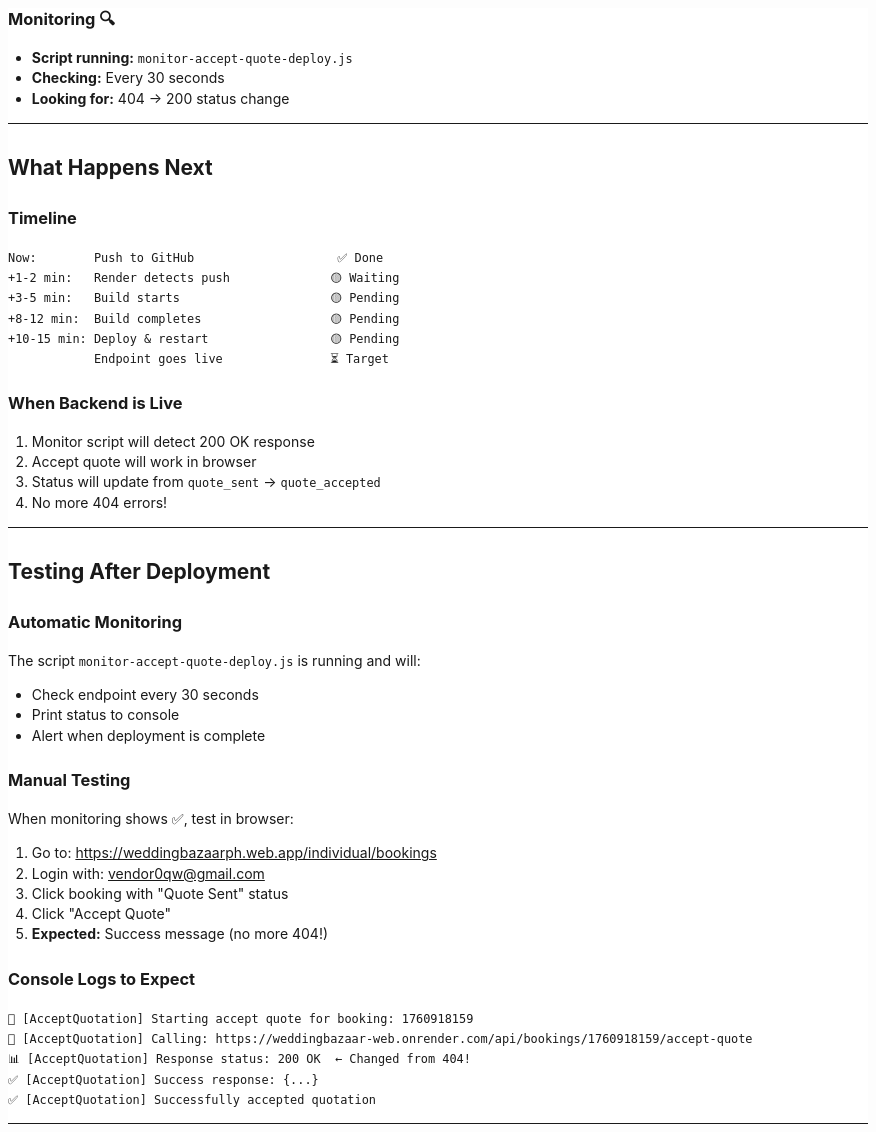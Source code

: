 ### Monitoring 🔍
- **Script running:** `monitor-accept-quote-deploy.js`
- **Checking:** Every 30 seconds
- **Looking for:** 404 → 200 status change

---

## What Happens Next

### Timeline
```
Now:        Push to GitHub                    ✅ Done
+1-2 min:   Render detects push              🟡 Waiting
+3-5 min:   Build starts                     🟡 Pending
+8-12 min:  Build completes                  🟡 Pending
+10-15 min: Deploy & restart                 🟡 Pending
            Endpoint goes live               ⏳ Target
```

### When Backend is Live
1. Monitor script will detect 200 OK response
2. Accept quote will work in browser
3. Status will update from `quote_sent` → `quote_accepted`
4. No more 404 errors!

---

## Testing After Deployment

### Automatic Monitoring
The script `monitor-accept-quote-deploy.js` is running and will:
- Check endpoint every 30 seconds
- Print status to console
- Alert when deployment is complete

### Manual Testing
When monitoring shows ✅, test in browser:

1. Go to: https://weddingbazaarph.web.app/individual/bookings
2. Login with: vendor0qw@gmail.com
3. Click booking with "Quote Sent" status
4. Click "Accept Quote"
5. **Expected:** Success message (no more 404!)

### Console Logs to Expect
```
🔄 [AcceptQuotation] Starting accept quote for booking: 1760918159
📡 [AcceptQuotation] Calling: https://weddingbazaar-web.onrender.com/api/bookings/1760918159/accept-quote
📊 [AcceptQuotation] Response status: 200 OK  ← Changed from 404!
✅ [AcceptQuotation] Success response: {...}
✅ [AcceptQuotation] Successfully accepted quotation
```

---